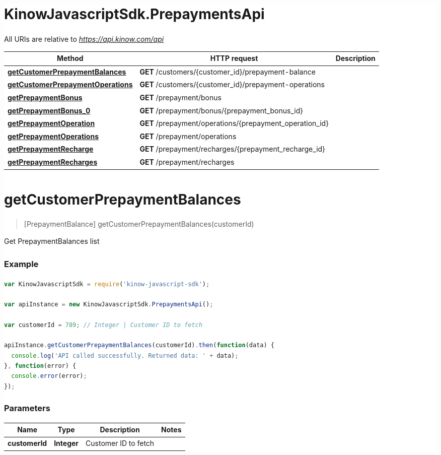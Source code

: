 # KinowJavascriptSdk.PrepaymentsApi

All URIs are relative to *https://api.kinow.com/api*

Method | HTTP request | Description
------------- | ------------- | -------------
[**getCustomerPrepaymentBalances**](PrepaymentsApi.md#getCustomerPrepaymentBalances) | **GET** /customers/{customer_id}/prepayment-balance | 
[**getCustomerPrepaymentOperations**](PrepaymentsApi.md#getCustomerPrepaymentOperations) | **GET** /customers/{customer_id}/prepayment-operations | 
[**getPrepaymentBonus**](PrepaymentsApi.md#getPrepaymentBonus) | **GET** /prepayment/bonus | 
[**getPrepaymentBonus_0**](PrepaymentsApi.md#getPrepaymentBonus_0) | **GET** /prepayment/bonus/{prepayment_bonus_id} | 
[**getPrepaymentOperation**](PrepaymentsApi.md#getPrepaymentOperation) | **GET** /prepayment/operations/{prepayment_operation_id} | 
[**getPrepaymentOperations**](PrepaymentsApi.md#getPrepaymentOperations) | **GET** /prepayment/operations | 
[**getPrepaymentRecharge**](PrepaymentsApi.md#getPrepaymentRecharge) | **GET** /prepayment/recharges/{prepayment_recharge_id} | 
[**getPrepaymentRecharges**](PrepaymentsApi.md#getPrepaymentRecharges) | **GET** /prepayment/recharges | 


<a name="getCustomerPrepaymentBalances"></a>
# **getCustomerPrepaymentBalances**
> [PrepaymentBalance] getCustomerPrepaymentBalances(customerId)



Get PrepaymentBalances list

### Example
```javascript
var KinowJavascriptSdk = require('kinow-javascript-sdk');

var apiInstance = new KinowJavascriptSdk.PrepaymentsApi();

var customerId = 789; // Integer | Customer ID to fetch

apiInstance.getCustomerPrepaymentBalances(customerId).then(function(data) {
  console.log('API called successfully. Returned data: ' + data);
}, function(error) {
  console.error(error);
});

```

### Parameters

Name | Type | Description  | Notes
------------- | ------------- | ------------- | -------------
 **customerId** | **Integer**| Customer ID to fetch | 
